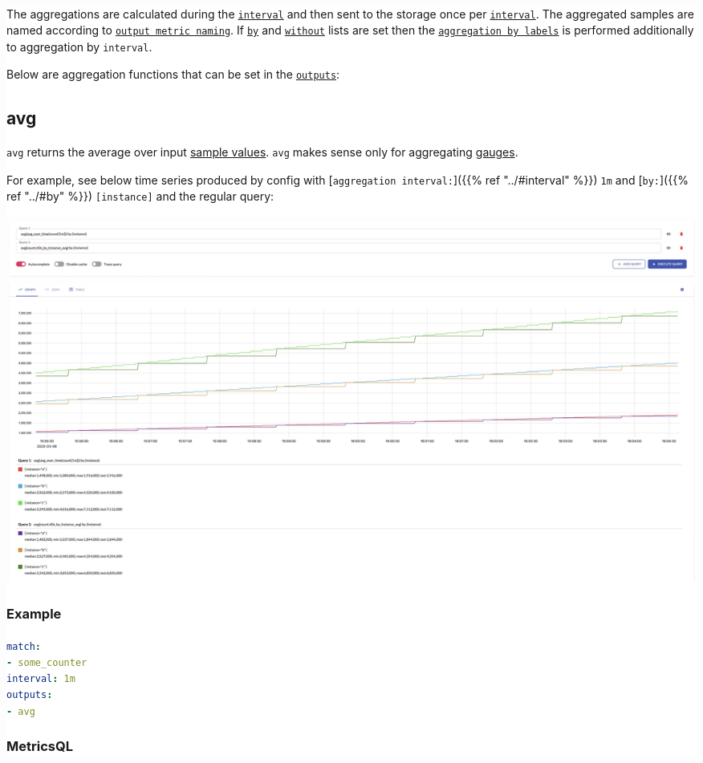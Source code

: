 The aggregations are calculated during the [`interval`](../#interval) and then sent to the storage once
per [`interval`](../#interval). The aggregated samples are named according to [`output metric naming`](../#output-metric-names).
If [`by`](../#by) and [`without`](../#without) lists are set then the [`aggregation by labels`](../#aggregating-by-labels) is performed additionally to aggregation by `interval`.

Below are aggregation functions that can be set in the [`outputs`](../#outputs):

## avg
`avg` returns the average over input [sample values](../../../keyConcepts.md#raw-samples).
`avg` makes sense only for aggregating [gauges](../../../keyConcepts.md#gauge).

For example, see below time series produced by config with [`aggregation interval:`]({{% ref "../#interval" %}}) `1m` and [`by:`]({{% ref "../#by" %}}) `[instance]` and  the regular query:

![avg aggregation](./avg.webp)
 
### Example

```yaml
match:
- some_counter
interval: 1m
outputs:
- avg
```

### MetricsQL
